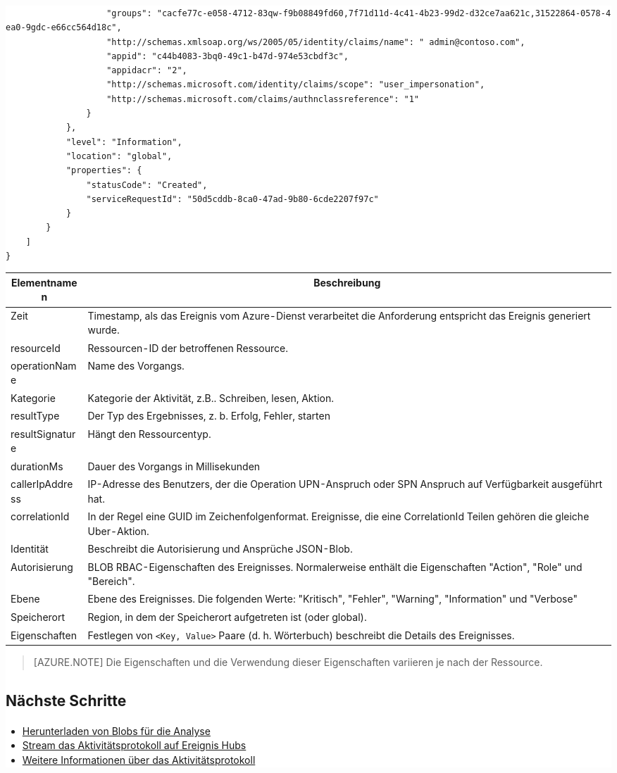 ```
                    "groups": "cacfe77c-e058-4712-83qw-f9b08849fd60,7f71d11d-4c41-4b23-99d2-d32ce7aa621c,31522864-0578-4ea0-9gdc-e66cc564d18c",
                    "http://schemas.xmlsoap.org/ws/2005/05/identity/claims/name": " admin@contoso.com",
                    "appid": "c44b4083-3bq0-49c1-b47d-974e53cbdf3c",
                    "appidacr": "2",
                    "http://schemas.microsoft.com/identity/claims/scope": "user_impersonation",
                    "http://schemas.microsoft.com/claims/authnclassreference": "1"
                }
            },
            "level": "Information",
            "location": "global",
            "properties": {
                "statusCode": "Created",
                "serviceRequestId": "50d5cddb-8ca0-47ad-9b80-6cde2207f97c"
            }
        }
    ]
}
```


| Elementnamen    | Beschreibung                                                                                                    |
|-----------------|----------------------------------------------------------------------------------------------------------------|
| Zeit            | Timestamp, als das Ereignis vom Azure-Dienst verarbeitet die Anforderung entspricht das Ereignis generiert wurde.    |
| resourceId      | Ressourcen-ID der betroffenen Ressource.                                                                          |
| operationName   | Name des Vorgangs.                                                                                         |
| Kategorie        | Kategorie der Aktivität, z.B.. Schreiben, lesen, Aktion.                                                               |
| resultType      | Der Typ des Ergebnisses, z. b. Erfolg, Fehler, starten                                                            |
| resultSignature | Hängt den Ressourcentyp.                                                                                  |
| durationMs      | Dauer des Vorgangs in Millisekunden                                                                      |
| callerIpAddress | IP-Adresse des Benutzers, der die Operation UPN-Anspruch oder SPN Anspruch auf Verfügbarkeit ausgeführt hat.         |
| correlationId   | In der Regel eine GUID im Zeichenfolgenformat. Ereignisse, die eine CorrelationId Teilen gehören die gleiche Uber-Aktion.         |
| Identität        | Beschreibt die Autorisierung und Ansprüche JSON-Blob.                                                             |
| Autorisierung   | BLOB RBAC-Eigenschaften des Ereignisses. Normalerweise enthält die Eigenschaften "Action", "Role" und "Bereich".            |
| Ebene           | Ebene des Ereignisses. Die folgenden Werte: "Kritisch", "Fehler", "Warning", "Information" und "Verbose" |
| Speicherort        | Region, in dem der Speicherort aufgetreten ist (oder global).                                                             |
| Eigenschaften      | Festlegen von `<Key, Value>` Paare (d. h. Wörterbuch) beschreibt die Details des Ereignisses.                             |

> [AZURE.NOTE] Die Eigenschaften und die Verwendung dieser Eigenschaften variieren je nach der Ressource.

## <a name="next-steps"></a>Nächste Schritte
- [Herunterladen von Blobs für die Analyse](../storage/storage-dotnet-how-to-use-blobs.md#download-blobs)
- [Stream das Aktivitätsprotokoll auf Ereignis Hubs](monitoring-stream-activity-logs-event-hubs.md)
- [Weitere Informationen über das Aktivitätsprotokoll](monitoring-overview-activity-logs.md)
